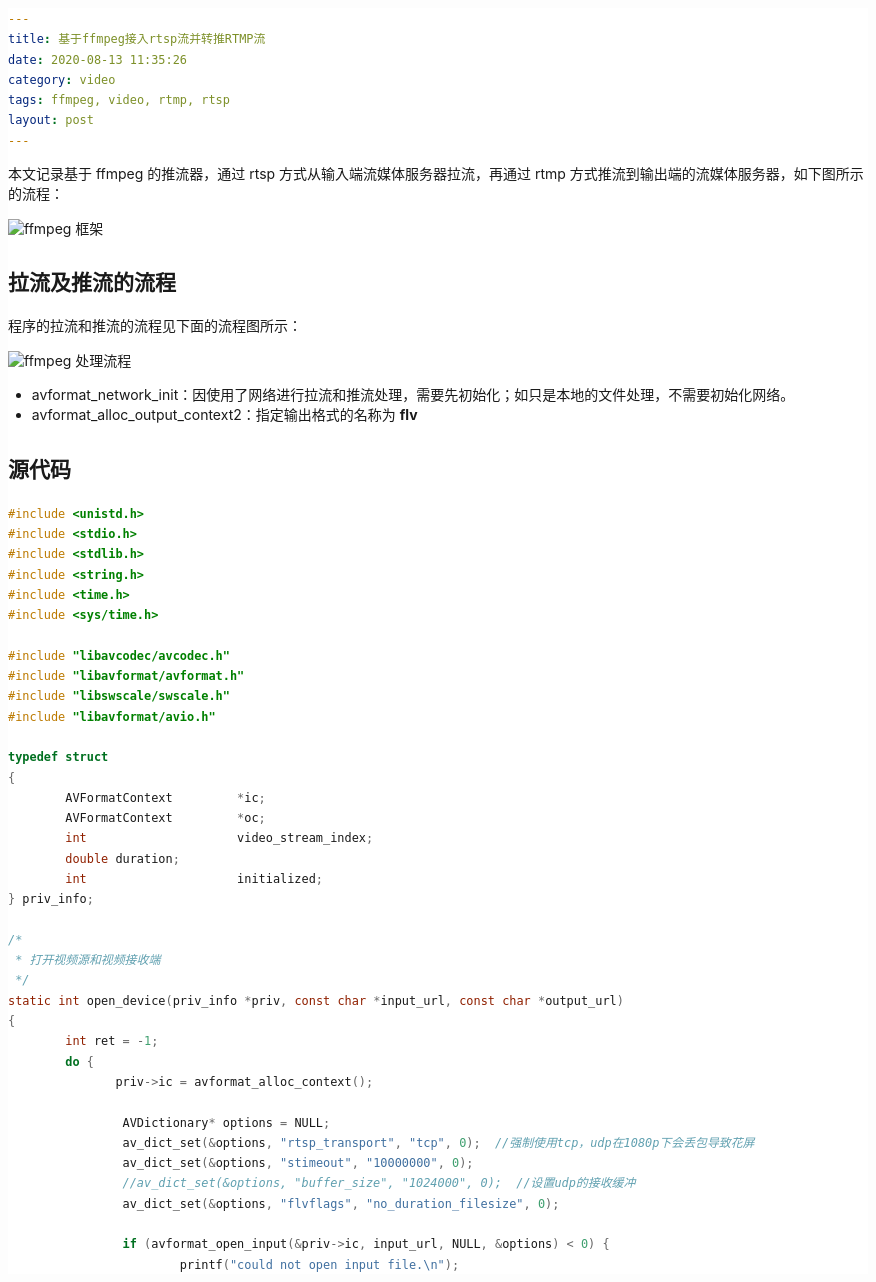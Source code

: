 ```yaml
---
title: 基于ffmpeg接入rtsp流并转推RTMP流
date: 2020-08-13 11:35:26
category: video
tags: ffmpeg, video, rtmp, rtsp
layout: post
---
```


本文记录基于 ffmpeg 的推流器，通过 rtsp 方式从输入端流媒体服务器拉流，再通过 rtmp 方式推流到输出端的流媒体服务器，如下图所示的流程：

![ffmpeg 框架](<http://111.229.152.231/images/note/2020/ffmpeg/ffmpeg-pull-push.png>)

## 拉流及推流的流程

程序的拉流和推流的流程见下面的流程图所示：

![ffmpeg 处理流程](<http://111.229.152.231/images/note/2020/ffmpeg/ffmpeg-loop.png>)

* avformat_network_init：因使用了网络进行拉流和推流处理，需要先初始化；如只是本地的文件处理，不需要初始化网络。
* avformat_alloc_output_context2：指定输出格式的名称为 **flv**

## 源代码

```c
#include <unistd.h>
#include <stdio.h>
#include <stdlib.h>
#include <string.h>
#include <time.h>
#include <sys/time.h>

#include "libavcodec/avcodec.h"
#include "libavformat/avformat.h"
#include "libswscale/swscale.h"
#include "libavformat/avio.h"

typedef struct
{
        AVFormatContext         *ic;
        AVFormatContext         *oc;
        int                     video_stream_index;
        double duration;
        int                     initialized;
} priv_info;

/*
 * 打开视频源和视频接收端
 */
static int open_device(priv_info *priv, const char *input_url, const char *output_url)
{
        int ret = -1;
        do {
               priv->ic = avformat_alloc_context();

                AVDictionary* options = NULL;
                av_dict_set(&options, "rtsp_transport", "tcp", 0);  //强制使用tcp，udp在1080p下会丢包导致花屏
                av_dict_set(&options, "stimeout", "10000000", 0);
                //av_dict_set(&options, "buffer_size", "1024000", 0);  //设置udp的接收缓冲
                av_dict_set(&options, "flvflags", "no_duration_filesize", 0);

                if (avformat_open_input(&priv->ic, input_url, NULL, &options) < 0) {
                        printf("could not open input file.\n");
```